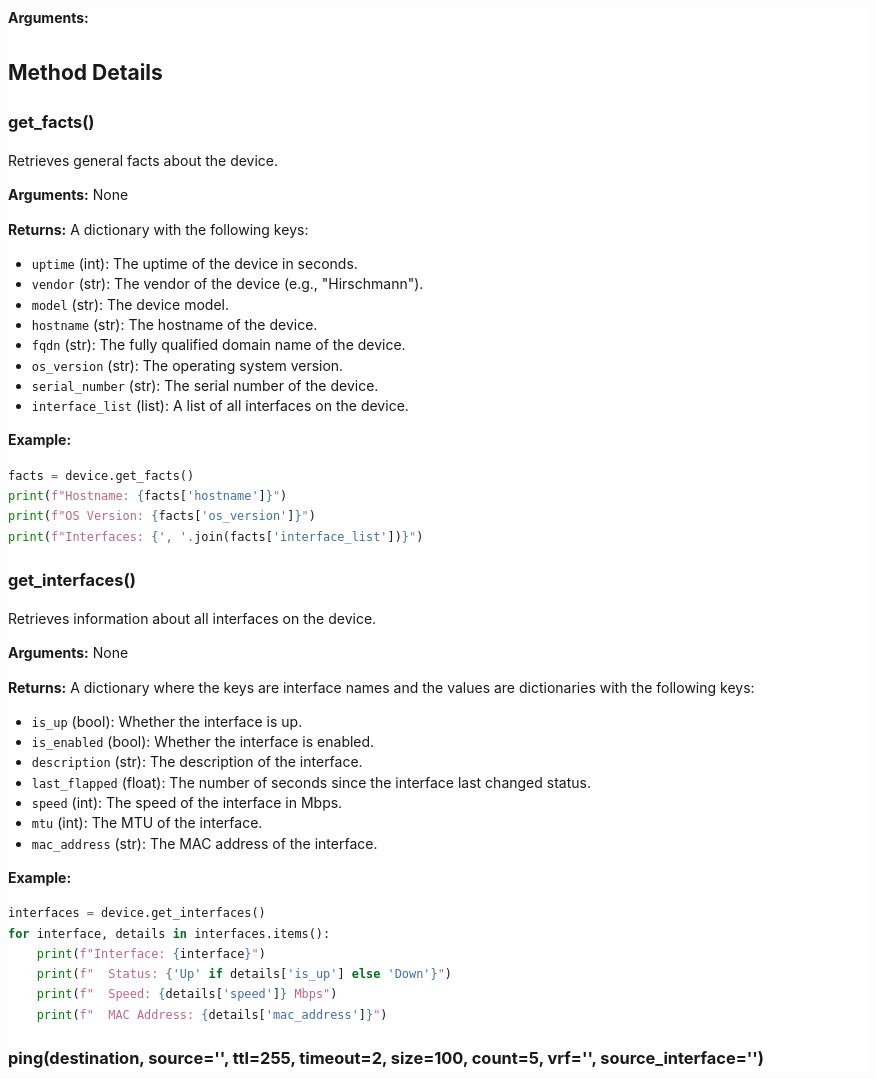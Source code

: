 **Arguments:** 

## Method Details

### get_facts()

Retrieves general facts about the device.

**Arguments:** None

**Returns:** A dictionary with the following keys:
- `uptime` (int): The uptime of the device in seconds.
- `vendor` (str): The vendor of the device (e.g., "Hirschmann").
- `model` (str): The device model.
- `hostname` (str): The hostname of the device.
- `fqdn` (str): The fully qualified domain name of the device.
- `os_version` (str): The operating system version.
- `serial_number` (str): The serial number of the device.
- `interface_list` (list): A list of all interfaces on the device.

**Example:**
```python
facts = device.get_facts()
print(f"Hostname: {facts['hostname']}")
print(f"OS Version: {facts['os_version']}")
print(f"Interfaces: {', '.join(facts['interface_list'])}")
```

### get_interfaces()

Retrieves information about all interfaces on the device.

**Arguments:** None

**Returns:** A dictionary where the keys are interface names and the values are dictionaries with the following keys:
- `is_up` (bool): Whether the interface is up.
- `is_enabled` (bool): Whether the interface is enabled.
- `description` (str): The description of the interface.
- `last_flapped` (float): The number of seconds since the interface last changed status.
- `speed` (int): The speed of the interface in Mbps.
- `mtu` (int): The MTU of the interface.
- `mac_address` (str): The MAC address of the interface.

**Example:**
```python
interfaces = device.get_interfaces()
for interface, details in interfaces.items():
    print(f"Interface: {interface}")
    print(f"  Status: {'Up' if details['is_up'] else 'Down'}")
    print(f"  Speed: {details['speed']} Mbps")
    print(f"  MAC Address: {details['mac_address']}")
```

### ping(destination, source='', ttl=255, timeout=2, size=100, count=5, vrf='', source_interface='')
